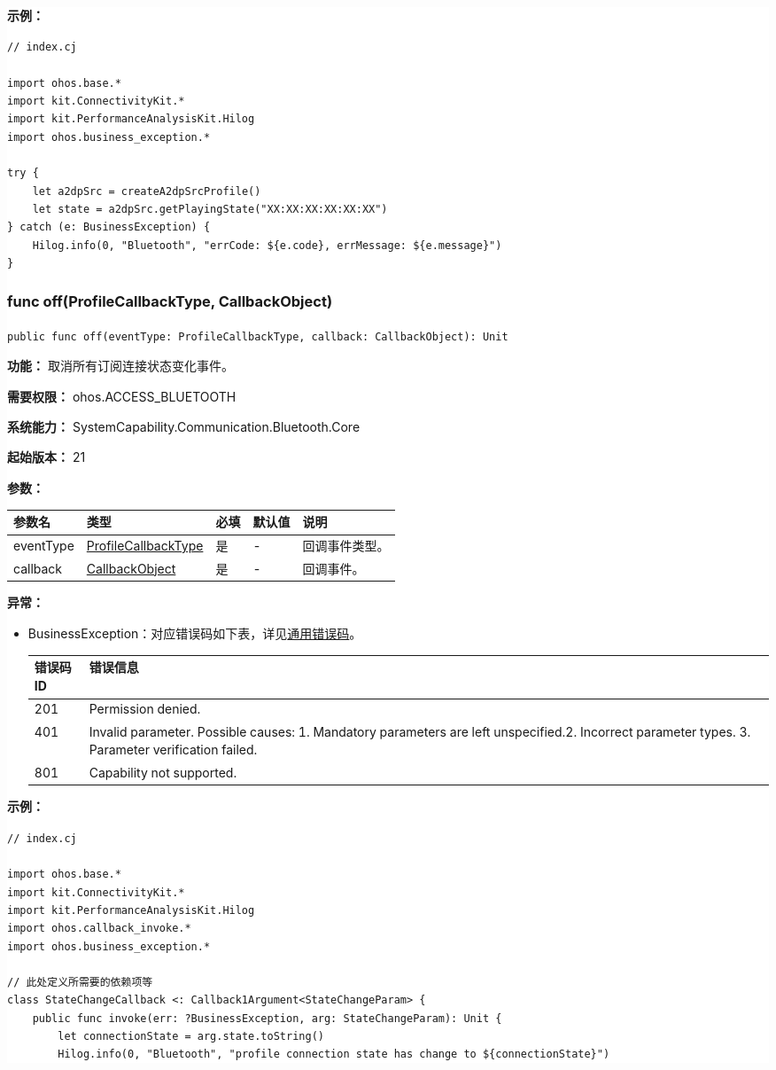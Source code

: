 **示例：**



```cangjie
// index.cj

import ohos.base.*
import kit.ConnectivityKit.*
import kit.PerformanceAnalysisKit.Hilog
import ohos.business_exception.*

try {
    let a2dpSrc = createA2dpSrcProfile()
    let state = a2dpSrc.getPlayingState("XX:XX:XX:XX:XX:XX")
} catch (e: BusinessException) {
    Hilog.info(0, "Bluetooth", "errCode: ${e.code}, errMessage: ${e.message}")
}
```

### func off(ProfileCallbackType, CallbackObject)

```cangjie
public func off(eventType: ProfileCallbackType, callback: CallbackObject): Unit
```

**功能：** 取消所有订阅连接状态变化事件。

**需要权限：** ohos.ACCESS_BLUETOOTH

**系统能力：** SystemCapability.Communication.Bluetooth.Core

**起始版本：** 21

**参数：**

|参数名|类型|必填|默认值|说明|
|:---|:---|:---|:---|:---|
|eventType|[ProfileCallbackType](cj-apis-bluetooth-base_profile.md#enum-profilecallbacktype)|是|-|回调事件类型。|
|callback|[CallbackObject](../../arkinterop/cj-api-callback_invoke.md#class-callbackobject)|是|-|回调事件。|

**异常：**

- BusinessException：对应错误码如下表，详见[通用错误码](../../errorcodes/cj-errorcode-universal.md)。

  | 错误码ID | 错误信息 |
  | :---- | :--- |
  | 201 | Permission denied. |
  | 401 | Invalid parameter. Possible causes: 1. Mandatory parameters are left unspecified.2. Incorrect parameter types. 3. Parameter verification failed. |
  | 801 | Capability not supported. |

**示例：**



```cangjie
// index.cj

import ohos.base.*
import kit.ConnectivityKit.*
import kit.PerformanceAnalysisKit.Hilog
import ohos.callback_invoke.*
import ohos.business_exception.*

// 此处定义所需要的依赖项等
class StateChangeCallback <: Callback1Argument<StateChangeParam> {
    public func invoke(err: ?BusinessException, arg: StateChangeParam): Unit {
        let connectionState = arg.state.toString()
        Hilog.info(0, "Bluetooth", "profile connection state has change to ${connectionState}")
```